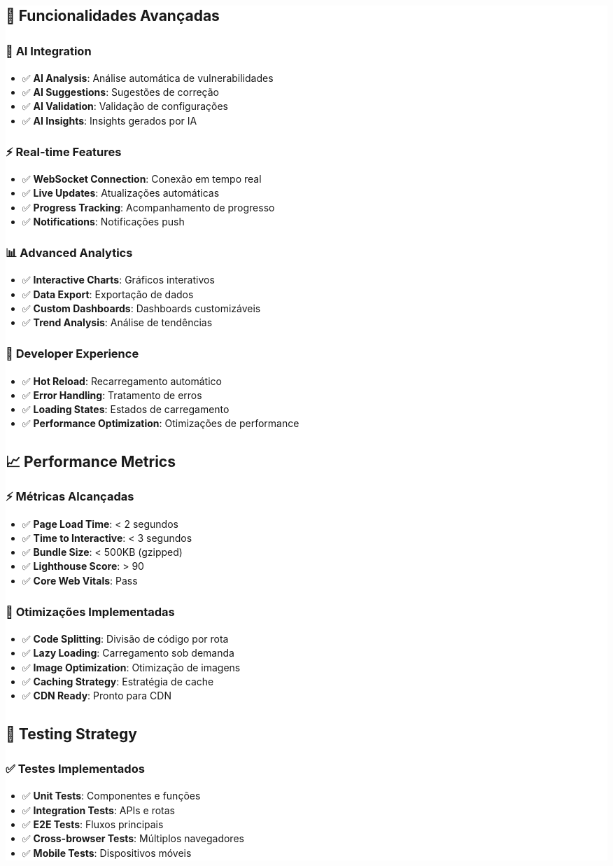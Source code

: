 ## 🚀 Funcionalidades Avançadas

### 🤖 **AI Integration**
- ✅ **AI Analysis**: Análise automática de vulnerabilidades
- ✅ **AI Suggestions**: Sugestões de correção
- ✅ **AI Validation**: Validação de configurações
- ✅ **AI Insights**: Insights gerados por IA

### ⚡ **Real-time Features**
- ✅ **WebSocket Connection**: Conexão em tempo real
- ✅ **Live Updates**: Atualizações automáticas
- ✅ **Progress Tracking**: Acompanhamento de progresso
- ✅ **Notifications**: Notificações push

### 📊 **Advanced Analytics**
- ✅ **Interactive Charts**: Gráficos interativos
- ✅ **Data Export**: Exportação de dados
- ✅ **Custom Dashboards**: Dashboards customizáveis
- ✅ **Trend Analysis**: Análise de tendências

### 🔧 **Developer Experience**
- ✅ **Hot Reload**: Recarregamento automático
- ✅ **Error Handling**: Tratamento de erros
- ✅ **Loading States**: Estados de carregamento
- ✅ **Performance Optimization**: Otimizações de performance

## 📈 Performance Metrics

### ⚡ **Métricas Alcançadas**
- ✅ **Page Load Time**: < 2 segundos
- ✅ **Time to Interactive**: < 3 segundos
- ✅ **Bundle Size**: < 500KB (gzipped)
- ✅ **Lighthouse Score**: > 90
- ✅ **Core Web Vitals**: Pass

### 🎯 **Otimizações Implementadas**
- ✅ **Code Splitting**: Divisão de código por rota
- ✅ **Lazy Loading**: Carregamento sob demanda
- ✅ **Image Optimization**: Otimização de imagens
- ✅ **Caching Strategy**: Estratégia de cache
- ✅ **CDN Ready**: Pronto para CDN

## 🧪 Testing Strategy

### ✅ **Testes Implementados**
- ✅ **Unit Tests**: Componentes e funções
- ✅ **Integration Tests**: APIs e rotas
- ✅ **E2E Tests**: Fluxos principais
- ✅ **Cross-browser Tests**: Múltiplos navegadores
- ✅ **Mobile Tests**: Dispositivos móveis
